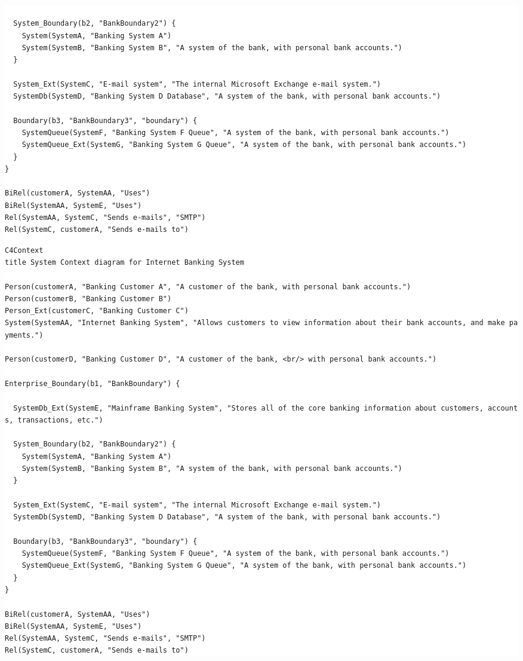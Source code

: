 ```

  System_Boundary(b2, "BankBoundary2") {
    System(SystemA, "Banking System A")
    System(SystemB, "Banking System B", "A system of the bank, with personal bank accounts.")
  }

  System_Ext(SystemC, "E-mail system", "The internal Microsoft Exchange e-mail system.")
  SystemDb(SystemD, "Banking System D Database", "A system of the bank, with personal bank accounts.")

  Boundary(b3, "BankBoundary3", "boundary") {
    SystemQueue(SystemF, "Banking System F Queue", "A system of the bank, with personal bank accounts.")
    SystemQueue_Ext(SystemG, "Banking System G Queue", "A system of the bank, with personal bank accounts.")
  }
}

BiRel(customerA, SystemAA, "Uses")
BiRel(SystemAA, SystemE, "Uses")
Rel(SystemAA, SystemC, "Sends e-mails", "SMTP")
Rel(SystemC, customerA, "Sends e-mails to")
```

```mermaid
C4Context
title System Context diagram for Internet Banking System

Person(customerA, "Banking Customer A", "A customer of the bank, with personal bank accounts.")
Person(customerB, "Banking Customer B")
Person_Ext(customerC, "Banking Customer C")
System(SystemAA, "Internet Banking System", "Allows customers to view information about their bank accounts, and make payments.")

Person(customerD, "Banking Customer D", "A customer of the bank, <br/> with personal bank accounts.")

Enterprise_Boundary(b1, "BankBoundary") {

  SystemDb_Ext(SystemE, "Mainframe Banking System", "Stores all of the core banking information about customers, accounts, transactions, etc.")

  System_Boundary(b2, "BankBoundary2") {
    System(SystemA, "Banking System A")
    System(SystemB, "Banking System B", "A system of the bank, with personal bank accounts.")
  }

  System_Ext(SystemC, "E-mail system", "The internal Microsoft Exchange e-mail system.")
  SystemDb(SystemD, "Banking System D Database", "A system of the bank, with personal bank accounts.")

  Boundary(b3, "BankBoundary3", "boundary") {
    SystemQueue(SystemF, "Banking System F Queue", "A system of the bank, with personal bank accounts.")
    SystemQueue_Ext(SystemG, "Banking System G Queue", "A system of the bank, with personal bank accounts.")
  }
}

BiRel(customerA, SystemAA, "Uses")
BiRel(SystemAA, SystemE, "Uses")
Rel(SystemAA, SystemC, "Sends e-mails", "SMTP")
Rel(SystemC, customerA, "Sends e-mails to")
```
